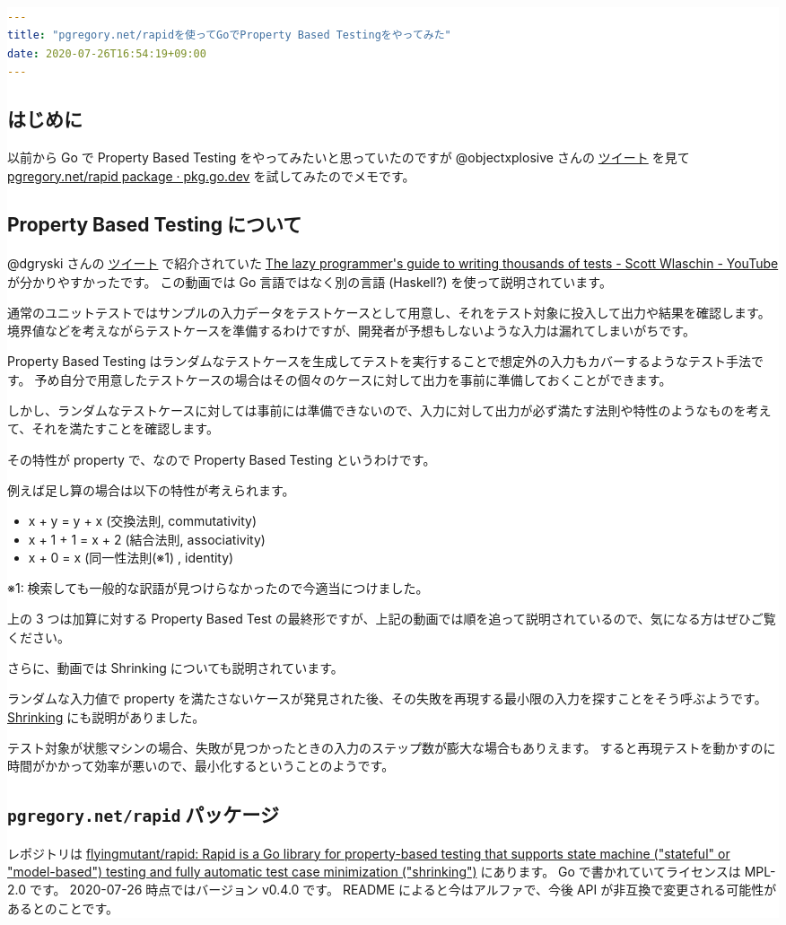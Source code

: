 ```yaml
---
title: "pgregory.net/rapidを使ってGoでProperty Based Testingをやってみた"
date: 2020-07-26T16:54:19+09:00
---
```


## はじめに

以前から Go で Property Based Testing をやってみたいと思っていたのですが
@objectxplosive さんの [ツイート](https://twitter.com/objectxplosive/status/1284837906520006657)
を見て [pgregory.net/rapid package · pkg.go.dev](https://pkg.go.dev/pgregory.net/rapid?tab=doc) を試してみたのでメモです。

## Property Based Testing について

@dgryski さんの [ツイート](https://twitter.com/dgryski/status/1277647928690008064) で紹介されていた
[The lazy programmer's guide to writing thousands of tests - Scott Wlaschin - YouTube](https://www.youtube.com/watch?v=IYzDFHx6QPY&feature=emb_logo) が分かりやすかったです。
この動画では Go 言語ではなく別の言語 (Haskell?) を使って説明されています。

通常のユニットテストではサンプルの入力データをテストケースとして用意し、それをテスト対象に投入して出力や結果を確認します。
境界値などを考えながらテストケースを準備するわけですが、開発者が予想もしないような入力は漏れてしまいがちです。

Property Based Testing はランダムなテストケースを生成してテストを実行することで想定外の入力もカバーするようなテスト手法です。
予め自分で用意したテストケースの場合はその個々のケースに対して出力を事前に準備しておくことができます。

しかし、ランダムなテストケースに対しては事前には準備できないので、入力に対して出力が必ず満たす法則や特性のようなものを考えて、それを満たすことを確認します。

その特性が property で、なので Property Based Testing というわけです。

例えば足し算の場合は以下の特性が考えられます。

* x + y = y + x (交換法則, commutativity) 
* x + 1 + 1 = x + 2 (結合法則, associativity)
* x + 0 = x (同一性法則(※1) , identity)

※1: 検索しても一般的な訳語が見つけらなかったので今適当につけました。

上の 3 つは加算に対する Property Based Test の最終形ですが、上記の動画では順を追って説明されているので、気になる方はぜひご覧ください。

さらに、動画では Shrinking についても説明されています。

ランダムな入力値で property を満たさないケースが発見された後、その失敗を再現する最小限の入力を探すことをそう呼ぶようです。
[Shrinking](https://propertesting.com/book_shrinking.html) にも説明がありました。

テスト対象が状態マシンの場合、失敗が見つかったときの入力のステップ数が膨大な場合もありえます。
すると再現テストを動かすのに時間がかかって効率が悪いので、最小化するということのようです。

## `pgregory.net/rapid` パッケージ

レポジトリは [flyingmutant/rapid: Rapid is a Go library for property-based testing that supports state machine ("stateful" or "model-based") testing and fully automatic test case minimization ("shrinking")](https://github.com/flyingmutant/rapid) にあります。
Go で書かれていてライセンスは MPL-2.0 です。
2020-07-26 時点ではバージョン v0.4.0 です。
README によると今はアルファで、今後 API が非互換で変更される可能性があるとのことです。
